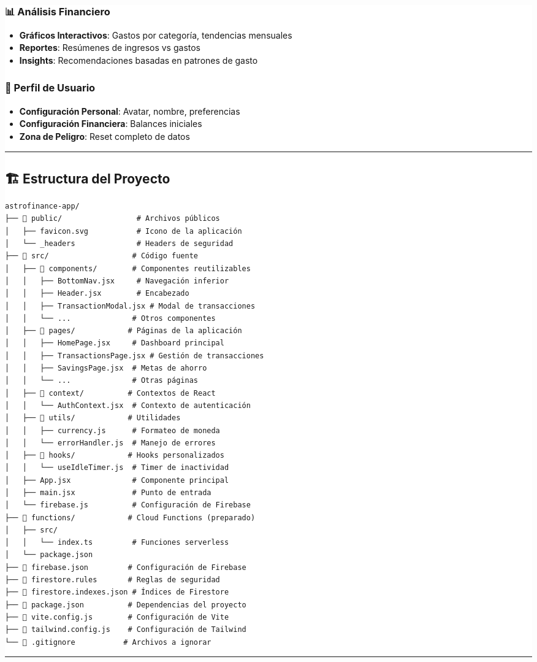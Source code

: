 ### **📊 Análisis Financiero**
- **Gráficos Interactivos**: Gastos por categoría, tendencias mensuales
- **Reportes**: Resúmenes de ingresos vs gastos
- **Insights**: Recomendaciones basadas en patrones de gasto

### **👤 Perfil de Usuario**
- **Configuración Personal**: Avatar, nombre, preferencias
- **Configuración Financiera**: Balances iniciales
- **Zona de Peligro**: Reset completo de datos

---

## 🏗️ Estructura del Proyecto

```
astrofinance-app/
├── 📁 public/                 # Archivos públicos
│   ├── favicon.svg           # Icono de la aplicación
│   └── _headers              # Headers de seguridad
├── 📁 src/                   # Código fuente
│   ├── 📁 components/        # Componentes reutilizables
│   │   ├── BottomNav.jsx     # Navegación inferior
│   │   ├── Header.jsx        # Encabezado
│   │   ├── TransactionModal.jsx # Modal de transacciones
│   │   └── ...              # Otros componentes
│   ├── 📁 pages/            # Páginas de la aplicación
│   │   ├── HomePage.jsx     # Dashboard principal
│   │   ├── TransactionsPage.jsx # Gestión de transacciones
│   │   ├── SavingsPage.jsx  # Metas de ahorro
│   │   └── ...              # Otras páginas
│   ├── 📁 context/          # Contextos de React
│   │   └── AuthContext.jsx  # Contexto de autenticación
│   ├── 📁 utils/            # Utilidades
│   │   ├── currency.js      # Formateo de moneda
│   │   └── errorHandler.js  # Manejo de errores
│   ├── 📁 hooks/            # Hooks personalizados
│   │   └── useIdleTimer.js  # Timer de inactividad
│   ├── App.jsx              # Componente principal
│   ├── main.jsx             # Punto de entrada
│   └── firebase.js          # Configuración de Firebase
├── 📁 functions/            # Cloud Functions (preparado)
│   ├── src/
│   │   └── index.ts         # Funciones serverless
│   └── package.json
├── 📄 firebase.json         # Configuración de Firebase
├── 📄 firestore.rules       # Reglas de seguridad
├── 📄 firestore.indexes.json # Índices de Firestore
├── 📄 package.json          # Dependencias del proyecto
├── 📄 vite.config.js        # Configuración de Vite
├── 📄 tailwind.config.js    # Configuración de Tailwind
└── 📄 .gitignore           # Archivos a ignorar
```

---